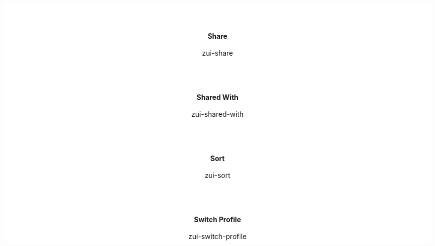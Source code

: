 </GridCol>

<GridCol col="span-2">

<center><zui-icon unresolved icon="zui-share"></zui-icon>
<br/>
<br/>

**Share**
</br>

zui-share

</center>

</GridCol>

<GridCol col="span-2">

<center><zui-icon unresolved icon="zui-shared-with"></zui-icon>
<br/>
<br/>

**Shared With**
</br>

zui-shared-with

</center>

</GridCol>

<GridCol col="span-2">

<center><zui-icon unresolved icon="zui-sort"></zui-icon>
<br/>
<br/>

**Sort**
</br>

zui-sort

</center>

</GridCol>

<GridCol col="span-2">

<center><zui-icon unresolved icon="zui-switch-profile"></zui-icon>
<br/>
<br/>

**Switch Profile**
</br>

zui-switch-profile

</center>

</GridCol>
